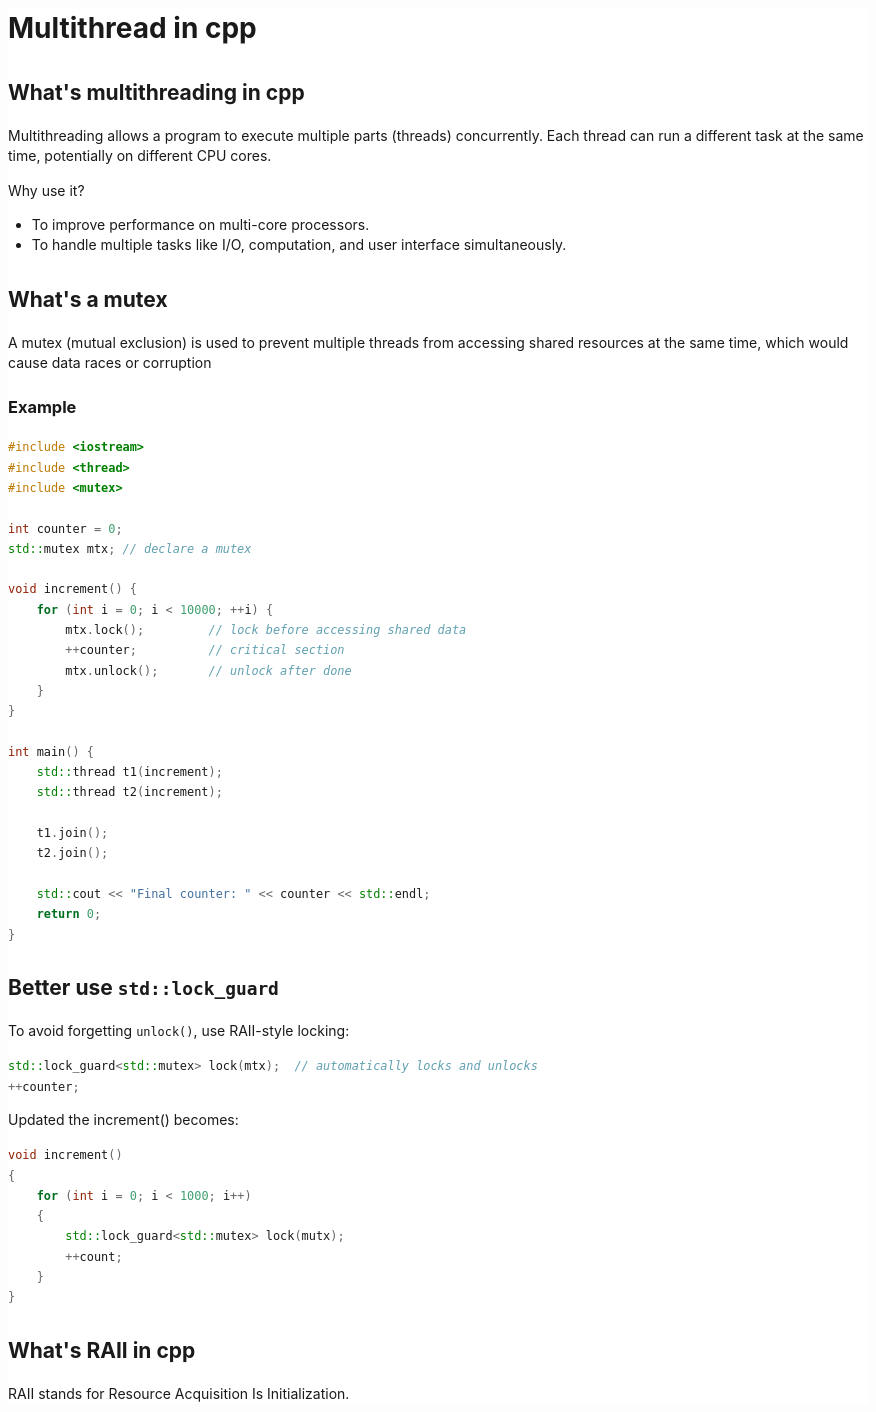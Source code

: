# Multithread in cpp
## What's multithreading in cpp
Multithreading allows a program to execute multiple parts (threads) concurrently. Each thread can run a different task at the same time, potentially on different CPU cores.

Why use it?
- To improve performance on multi-core processors.
- To handle multiple tasks like I/O, computation, and user interface simultaneously.

## What's a mutex
A mutex (mutual exclusion) is used to prevent multiple threads from accessing shared resources at the same time, which would cause data races or corruption
### Example
```cpp
#include <iostream>
#include <thread>
#include <mutex>

int counter = 0;
std::mutex mtx; // declare a mutex

void increment() {
    for (int i = 0; i < 10000; ++i) {
        mtx.lock();         // lock before accessing shared data
        ++counter;          // critical section
        mtx.unlock();       // unlock after done
    }
}

int main() {
    std::thread t1(increment);
    std::thread t2(increment);

    t1.join();
    t2.join();

    std::cout << "Final counter: " << counter << std::endl;
    return 0;
}
```
## Better use ```std::lock_guard```
To avoid forgetting ```unlock()```, use RAII-style locking:
```cpp
std::lock_guard<std::mutex> lock(mtx);  // automatically locks and unlocks
++counter;
```
Updated the increment() becomes:
```cpp
void increment()
{
    for (int i = 0; i < 1000; i++)
    {
        std::lock_guard<std::mutex> lock(mutx);
        ++count;
    }
}
```
## What's RAII in cpp
RAII stands for Resource Acquisition Is Initialization.